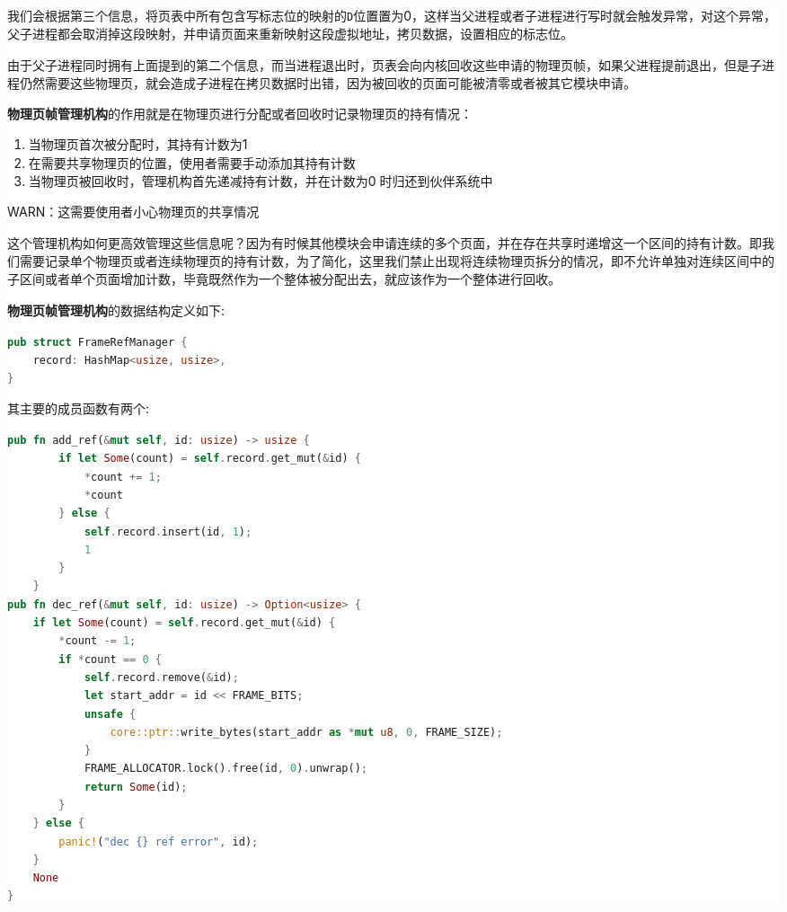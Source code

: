 我们会根据第三个信息，将页表中所有包含写标志位的映射的`D`位置置为0，这样当父进程或者子进程进行写时就会触发异常，对这个异常，父子进程都会取消掉这段映射，并申请页面来重新映射这段虚拟地址，拷贝数据，设置相应的标志位。

由于父子进程同时拥有上面提到的第二个信息，而当进程退出时，页表会向内核回收这些申请的物理页帧，如果父进程提前退出，但是子进程仍然需要这些物理页，就会造成子进程在拷贝数据时出错，因为被回收的页面可能被清零或者被其它模块申请。

**物理页帧管理机构**的作用就是在物理页进行分配或者回收时记录物理页的持有情况：

1. 当物理页首次被分配时，其持有计数为1
2. 在需要共享物理页的位置，使用者需要手动添加其持有计数
3. 当物理页被回收时，管理机构首先递减持有计数，并在计数为0 时归还到伙伴系统中

WARN：这需要使用者小心物理页的共享情况

这个管理机构如何更高效管理这些信息呢？因为有时候其他模块会申请连续的多个页面，并在存在共享时递增这一个区间的持有计数。即我们需要记录单个物理页或者连续物理页的持有计数，为了简化，这里我们禁止出现将连续物理页拆分的情况，即不允许单独对连续区间中的子区间或者单个页面增加计数，毕竟既然作为一个整体被分配出去，就应该作为一个整体进行回收。

**物理页帧管理机构**的数据结构定义如下:

```rust
pub struct FrameRefManager {
    record: HashMap<usize, usize>,
}
```

其主要的成员函数有两个:

```rust
pub fn add_ref(&mut self, id: usize) -> usize {
        if let Some(count) = self.record.get_mut(&id) {
            *count += 1;
            *count
        } else {
            self.record.insert(id, 1);
            1
        }
    }
pub fn dec_ref(&mut self, id: usize) -> Option<usize> {
    if let Some(count) = self.record.get_mut(&id) {
        *count -= 1;
        if *count == 0 {
            self.record.remove(&id);
            let start_addr = id << FRAME_BITS;
            unsafe {
                core::ptr::write_bytes(start_addr as *mut u8, 0, FRAME_SIZE);
            }
            FRAME_ALLOCATOR.lock().free(id, 0).unwrap();
            return Some(id);
        }
    } else {
        panic!("dec {} ref error", id);
    }
    None
}
```

